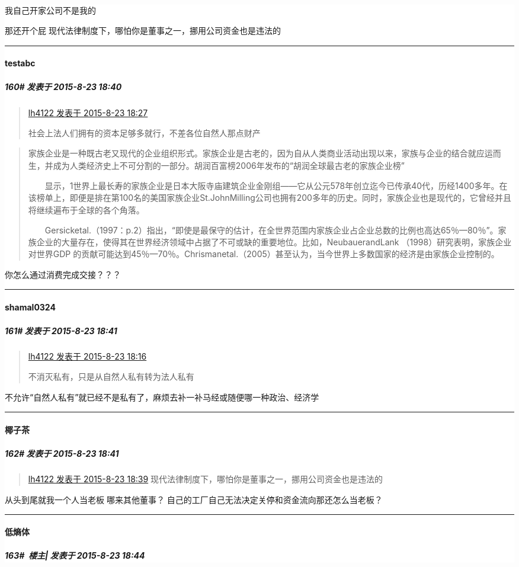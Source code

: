 我自己开家公司不是我的

那还开个屁</blockquote>
现代法律制度下，哪怕你是董事之一，挪用公司资金也是违法的


-----

####  testabc  
##### 160#       发表于 2015-8-23 18:40


<blockquote><a href="httphttps://bbs.saraba1st.com/2b/forum.php?mod=redirect&amp;goto=findpost&amp;pid=29943915&amp;ptid=1148312" target="_blank">lh4122 发表于 2015-8-23 18:27</a>

社会上法人们拥有的资本足够多就行，不差各位自然人那点财产</blockquote><blockquote>家族企业是一种既古老又现代的企业组织形式。家族企业是古老的，因为自从人类商业活动出现以来，家族与企业的结合就应运而生，并成为人类经济史上不可分割的一部分。胡润百富榜2006年发布的“胡润全球最古老的家族企业榜”


　　显示，1世界上最长寿的家族企业是日本大阪寺庙建筑企业金刚组——它从公元578年创立迄今已传承40代，历经1400多年。在该榜单上，即便是排在第100名的美国家族企业St.JohnMilling公司也拥有200多年的历史。同时，家族企业也是现代的，它曾经并且将继续遍布于全球的各个角落。


　　Gersicketal.（1997：p.2）指出，“即使是最保守的估计，在全世界范围内家族企业占企业总数的比例也高达65％—80％”。家族企业的大量存在，使得其在世界经济领域中占据了不可或缺的重要地位。比如，NeubauerandLank （1998）研究表明，家族企业对世界GDP 的贡献可能达到45％—70％。Chrismanetal.（2005）甚至认为，当今世界上多数国家的经济是由家族企业控制的。</blockquote>

你怎么通过消费完成交接？？？


-----

####  shamal0324  
##### 161#       发表于 2015-8-23 18:41


<blockquote><a href="httphttps://bbs.saraba1st.com/2b/forum.php?mod=redirect&amp;goto=findpost&amp;pid=29943824&amp;ptid=1148312" target="_blank">lh4122 发表于 2015-8-23 18:16</a>

不消灭私有，只是从自然人私有转为法人私有</blockquote>
不允许“自然人私有”就已经不是私有了，麻烦去补一补马经或随便哪一种政治、经济学


-----

####  椰子茶  
##### 162#       发表于 2015-8-23 18:41


<blockquote><a href="httphttps://bbs.saraba1st.com/2b/forum.php?mod=redirect&amp;amp;goto=findpost&amp;amp;pid=29944011&amp;amp;ptid=1148312" target="_blank">lh4122 发表于 2015-8-23 18:39</a>
现代法律制度下，哪怕你是董事之一，挪用公司资金也是违法的</blockquote>
从头到尾就我一个人当老板
哪来其他董事？
自己的工厂自己无法决定关停和资金流向那还怎么当老板？


-----

####  低熵体  
##### 163#         楼主| 发表于 2015-8-23 18:44
